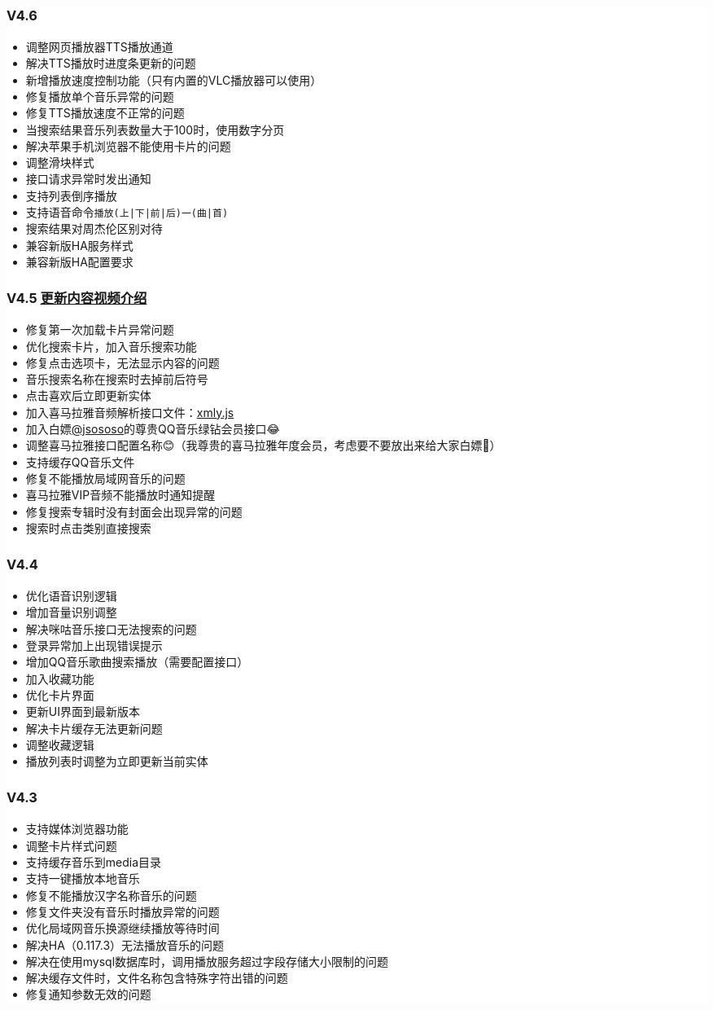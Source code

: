 ### V4.6
- 调整网页播放器TTS播放通道
- 解决TTS播放时进度条更新的问题
- 新增播放速度控制功能（只有内置的VLC播放器可以使用）
- 修复播放单个音乐异常的问题
- 修复TTS播放速度不正常的问题
- 当搜索结果音乐列表数量大于100时，使用数字分页
- 解决苹果手机浏览器不能使用卡片的问题
- 调整滑块样式
- 接口请求异常时发出通知
- 支持列表倒序播放
- 支持语音命令`播放(上|下|前|后)一(曲|首)`
- 搜索结果对周杰伦区别对待
- 兼容新版HA服务样式
- 兼容新版HA配置要求

### V4.5  [更新内容视频介绍](https://www.bilibili.com/video/BV1jX4y1u79u/)
- 修复第一次加载卡片异常问题
- 优化搜索卡片，加入音乐搜索功能
- 修复点击选项卡，无法显示内容的问题
- 音乐搜索名称在搜索时去掉前后符号
- 点击喜欢后立即更新实体
- 加入喜马拉雅音频解析接口文件：[xmly.js](./api/)
- 加入白嫖[@jsososo](https://github.com/jsososo/QQMusicApi)的尊贵QQ音乐绿钻会员接口😂
- 调整喜马拉雅接口配置名称😊（我尊贵的喜马拉雅年度会员，考虑要不要放出来给大家白嫖🙂）
- 支持缓存QQ音乐文件
- 修复不能播放局域网音乐的问题
- 喜马拉雅VIP音频不能播放时通知提醒
- 修复搜索专辑时没有封面会出现异常的问题
- 搜索时点击类别直接搜索

### V4.4
- 优化语音识别逻辑
- 增加音量识别调整
- 解决咪咕音乐接口无法搜索的问题
- 登录异常加上出现错误提示
- 增加QQ音乐歌曲搜索播放（需要配置接口）
- 加入收藏功能
- 优化卡片界面
- 更新UI界面到最新版本
- 解决卡片缓存无法更新问题
- 调整收藏逻辑
- 播放列表时调整为立即更新当前实体

### V4.3
- 支持媒体浏览器功能
- 调整卡片样式问题
- 支持缓存音乐到media目录
- 支持一键播放本地音乐
- 修复不能播放汉字名称音乐的问题
- 修复文件夹没有音乐时播放异常的问题
- 优化局域网音乐换源继续播放等待时间
- 解决HA（0.117.3）无法播放音乐的问题
- 解决在使用mysql数据库时，调用播放服务超过字段存储大小限制的问题
- 解决缓存文件时，文件名称包含特殊字符出错的问题
- 修复通知参数无效的问题
